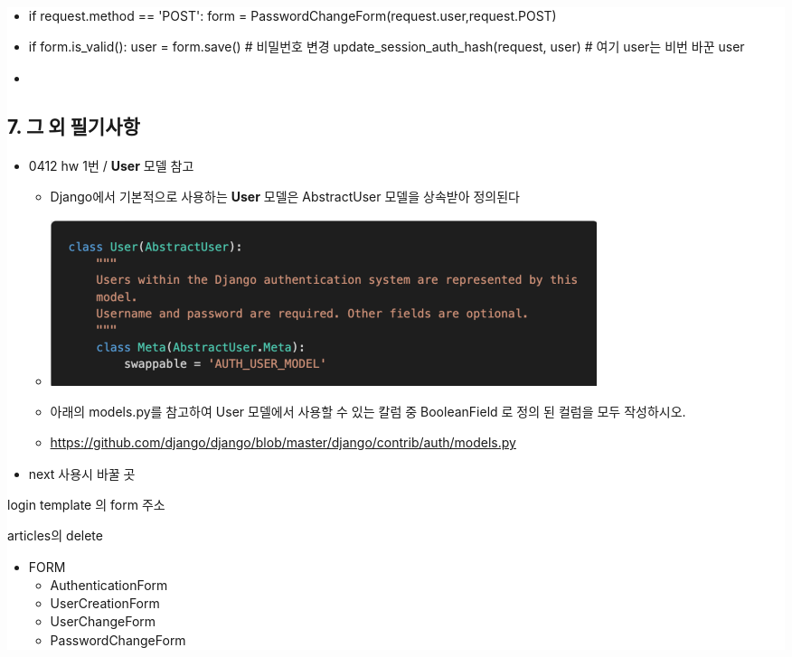   + if request.method == 'POST':
            form = PasswordChangeForm(request.user,request.POST)
  + if form.is_valid():
                user = form.save()  # 비밀번호 변경
                update_session_auth_hash(request, user) # 여기 user는 비번 바꾼 user



+ 





## 7. 그 외 필기사항



+ 0412 hw 1번 / **User** 모델 참고

  + Django에서 기본적으로 사용하는 **User** 모델은 AbstractUser 모델을 상속받아 정의된다

  + ![](./image/0412_hw1.png)

  + 아래의 models.py를 참고하여 User 모델에서 사용할 수 있는 칼럼 중 BooleanField 로 정의 된 컬럼을 모두 작성하시오.

  +  https://github.com/django/django/blob/master/django/contrib/auth/models.py

    

    



+ next 사용시 바꿀 곳

login template 의 form 주소

articles의 delete







+ FORM
  + AuthenticationForm
  + UserCreationForm
  + UserChangeForm
  + PasswordChangeForm





